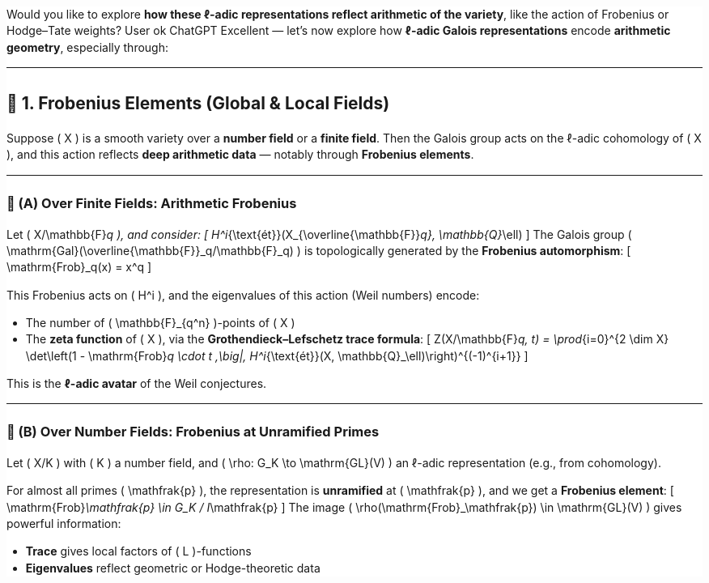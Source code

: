 
Would you like to explore **how these ℓ-adic representations reflect arithmetic of the variety**, like the action of Frobenius or Hodge–Tate weights?
User
ok
ChatGPT
Excellent — let’s now explore how **ℓ-adic Galois representations** encode **arithmetic geometry**, especially through:

---

## 🔁 1. Frobenius Elements (Global & Local Fields)

Suppose \( X \) is a smooth variety over a **number field** or a **finite field**. Then the Galois group acts on the ℓ-adic cohomology of \( X \), and this action reflects **deep arithmetic data** — notably through **Frobenius elements**.

---

### 🔸 (A) Over Finite Fields: Arithmetic Frobenius

Let \( X/\mathbb{F}_q \), and consider:
\[
H^i_{\text{ét}}(X_{\overline{\mathbb{F}}_q}, \mathbb{Q}_\ell)
\]
The Galois group \( \mathrm{Gal}(\overline{\mathbb{F}}_q/\mathbb{F}_q) \) is topologically generated by the **Frobenius automorphism**:
\[
\mathrm{Frob}_q(x) = x^q
\]

This Frobenius acts on \( H^i \), and the eigenvalues of this action (Weil numbers) encode:
- The number of \( \mathbb{F}_{q^n} \)-points of \( X \)
- The **zeta function** of \( X \), via the **Grothendieck–Lefschetz trace formula**:
\[
Z(X/\mathbb{F}_q, t) = \prod_{i=0}^{2 \dim X} \det\left(1 - \mathrm{Frob}_q \cdot t \,\big|\, H^i_{\text{ét}}(X, \mathbb{Q}_\ell)\right)^{(-1)^{i+1}}
\]

This is the **ℓ-adic avatar** of the Weil conjectures.

---

### 🔸 (B) Over Number Fields: Frobenius at Unramified Primes

Let \( X/K \) with \( K \) a number field, and \( \rho: G_K \to \mathrm{GL}(V) \) an ℓ-adic representation (e.g., from cohomology).

For almost all primes \( \mathfrak{p} \), the representation is **unramified** at \( \mathfrak{p} \), and we get a **Frobenius element**:
\[
\mathrm{Frob}_\mathfrak{p} \in G_K / I_\mathfrak{p}
\]
The image \( \rho(\mathrm{Frob}_\mathfrak{p}) \in \mathrm{GL}(V) \) gives powerful information:
- **Trace** gives local factors of \( L \)-functions
- **Eigenvalues** reflect geometric or Hodge-theoretic data
